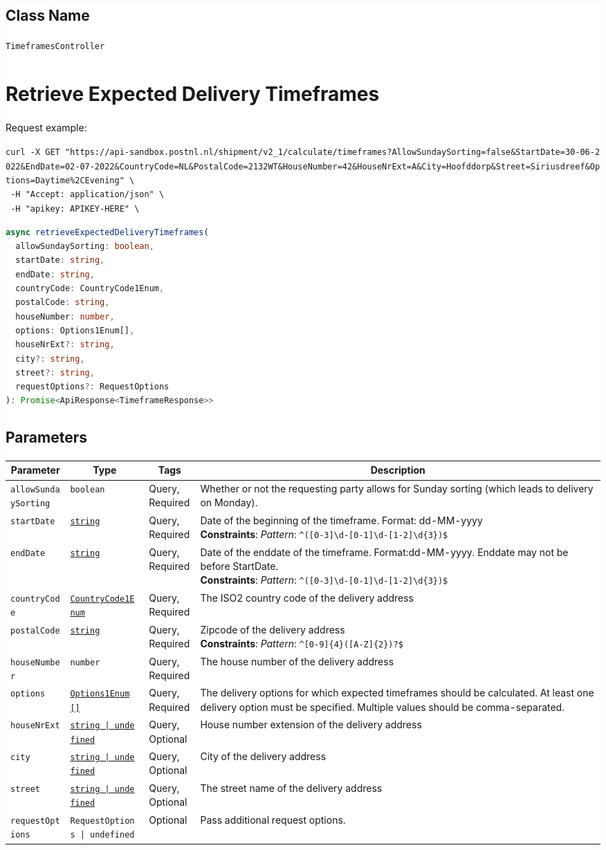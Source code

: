 ## Class Name

`TimeframesController`


# Retrieve Expected Delivery Timeframes

Request example:

```
curl -X GET "https://api-sandbox.postnl.nl/shipment/v2_1/calculate/timeframes?AllowSundaySorting=false&StartDate=30-06-2022&EndDate=02-07-2022&CountryCode=NL&PostalCode=2132WT&HouseNumber=42&HouseNrExt=A&City=Hoofddorp&Street=Siriusdreef&Options=Daytime%2CEvening" \
 -H "Accept: application/json" \
 -H "apikey: APIKEY-HERE" \
```

```ts
async retrieveExpectedDeliveryTimeframes(
  allowSundaySorting: boolean,
  startDate: string,
  endDate: string,
  countryCode: CountryCode1Enum,
  postalCode: string,
  houseNumber: number,
  options: Options1Enum[],
  houseNrExt?: string,
  city?: string,
  street?: string,
  requestOptions?: RequestOptions
): Promise<ApiResponse<TimeframeResponse>>
```

## Parameters

| Parameter | Type | Tags | Description |
|  --- | --- | --- | --- |
| `allowSundaySorting` | `boolean` | Query, Required | Whether or not the requesting party allows for Sunday sorting (which leads to delivery on Monday). |
| `startDate` | [`string`](../../doc/models/string-enum.md) | Query, Required | Date of the beginning of the timeframe. Format: dd-MM-yyyy<br>**Constraints**: *Pattern*: `^([0-3]\d-[0-1]\d-[1-2]\d{3})$` |
| `endDate` | [`string`](../../doc/models/string-enum.md) | Query, Required | Date of the enddate of the timeframe. Format:dd-MM-yyyy. Enddate may not be before StartDate.<br>**Constraints**: *Pattern*: `^([0-3]\d-[0-1]\d-[1-2]\d{3})$` |
| `countryCode` | [`CountryCode1Enum`](../../doc/models/country-code-1-enum.md) | Query, Required | The ISO2 country code of the delivery address |
| `postalCode` | [`string`](../../doc/models/string-enum.md) | Query, Required | Zipcode of the delivery address<br>**Constraints**: *Pattern*: `^[0-9]{4}([A-Z]{2})?$` |
| `houseNumber` | `number` | Query, Required | The house number of the delivery address |
| `options` | [`Options1Enum[]`](../../doc/models/options-1-enum.md) | Query, Required | The delivery options for which expected timeframes should be calculated. At least one delivery option must be specified. Multiple values should be comma-separated. |
| `houseNrExt` | [`string \| undefined`](../../doc/models/string-enum.md) | Query, Optional | House number extension of the delivery address |
| `city` | [`string \| undefined`](../../doc/models/string-enum.md) | Query, Optional | City of the delivery address |
| `street` | [`string \| undefined`](../../doc/models/string-enum.md) | Query, Optional | The street name of the delivery address |
| `requestOptions` | `RequestOptions \| undefined` | Optional | Pass additional request options. |
